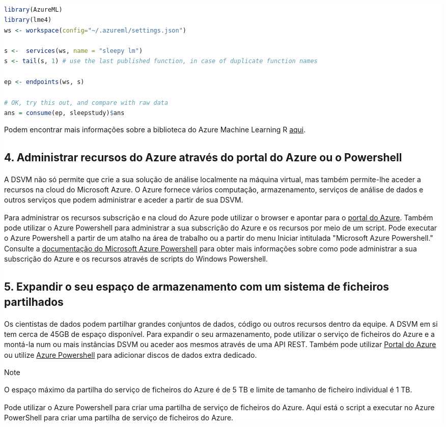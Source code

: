 ```r
library(AzureML)
library(lme4)
ws <- workspace(config="~/.azureml/settings.json")

s <-  services(ws, name = "sleepy lm")
s <- tail(s, 1) # use the last published function, in case of duplicate function names

ep <- endpoints(ws, s)

# OK, try this out, and compare with raw data
ans = consume(ep, sleepstudy)$ans
```

Podem encontrar mais informações sobre a biblioteca do Azure Machine Learning R [aqui](https://cran.r-project.org/web/packages/AzureML/AzureML.pdf).

## <a name="4-administer-your-azure-resources-using-azure-portal-or-powershell"></a>4. Administrar recursos do Azure através do portal do Azure ou o Powershell
A DSVM não só permite que crie a sua solução de análise localmente na máquina virtual, mas também permite-lhe aceder a recursos na cloud do Microsoft Azure. O Azure fornece vários computação, armazenamento, serviços de análise de dados e outros serviços que podem administrar e aceder a partir de sua DSVM.

Para administrar os recursos subscrição e na cloud do Azure pode utilizar o browser e apontar para o [portal do Azure](https://portal.azure.com). Também pode utilizar o Azure Powershell para administrar a sua subscrição do Azure e os recursos por meio de um script.
Pode executar o Azure Powershell a partir de um atalho na área de trabalho ou a partir do menu Iniciar intitulada "Microsoft Azure Powershell." Consulte a [documentação do Microsoft Azure Powershell](../../powershell-azure-resource-manager.md) para obter mais informações sobre como pode administrar a sua subscrição do Azure e os recursos através de scripts do Windows Powershell.

## <a name="5-extend-your-storage-space-with-a-shared-file-system"></a>5. Expandir o seu espaço de armazenamento com um sistema de ficheiros partilhados
Os cientistas de dados podem partilhar grandes conjuntos de dados, código ou outros recursos dentro da equipe. A DSVM em si tem cerca de 45GB de espaço disponível. Para expandir o seu armazenamento, pode utilizar o serviço de ficheiros do Azure e a montá-la num ou mais instâncias DSVM ou aceder aos mesmos através de uma API REST.  Também pode utilizar [Portal do Azure](../../virtual-machines/windows/attach-managed-disk-portal.md) ou utilize [Azure Powershell](../../virtual-machines/windows/attach-disk-ps.md) para adicionar discos de dados extra dedicado. 

> [!NOTE]
> O espaço máximo da partilha do serviço de ficheiros do Azure é de 5 TB e limite de tamanho de ficheiro individual é 1 TB. 
> 
> 

Pode utilizar o Azure Powershell para criar uma partilha de serviço de ficheiros do Azure. Aqui está o script a executar no Azure PowerShell para criar uma partilha de serviço de ficheiros do Azure.
